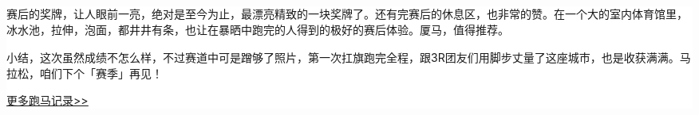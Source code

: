 赛后的奖牌，让人眼前一亮，绝对是至今为止，最漂亮精致的一块奖牌了。还有完赛后的休息区，也非常的赞。在一个大的室内体育馆里，冰水池，拉伸，泡面，都井井有条，也让在暴晒中跑完的人得到的极好的赛后体验。厦马，值得推荐。

小结，这次虽然成绩不怎么样，不过赛道中可是蹭够了照片，第一次扛旗跑完全程，跟3R团友们用脚步丈量了这座城市，也是收获满满。马拉松，咱们下个「赛季」再见！

[<u>更多跑马记录>></u>](/runningabout/marathon-records.html)

[3Rdinner]:{{site.img_url}}/{{page.url|remove:".html"}}/3Rdinner.jpg
[3Rend]:{{site.img_url}}/{{page.url|remove:".html"}}/3Rend.jpg
[3Rend2]:{{site.img_url}}/{{page.url|remove:".html"}}/3Rend2.jpg
[3Rshuge]:{{site.img_url}}/{{page.url|remove:".html"}}/3Rshuge.jpg
[3Rstart]:{{site.img_url}}/{{page.url|remove:".html"}}/3Rstart.jpg
[3Rstart2]:{{site.img_url}}/{{page.url|remove:".html"}}/3Rstart2.jpg
[3Rtuanqi]:{{site.img_url}}/{{page.url|remove:".html"}}/3Rtuanqi.jpg
[3Rtuanqi4]:{{site.img_url}}/{{page.url|remove:".html"}}/3Rtuanqi4.jpg
[3Rtuanqi2]:{{site.img_url}}/{{page.url|remove:".html"}}/3Rtuanqi2.jpg
[3Rtuanqi3]:{{site.img_url}}/{{page.url|remove:".html"}}/3Rtuanqi3.jpg
[14k]:{{site.img_url}}/{{page.url|remove:".html"}}/14k.jpg
[banana]:{{site.img_url}}/{{page.url|remove:".html"}}/banana.jpg
[beforestart]:{{site.img_url}}/{{page.url|remove:".html"}}/beforestart.jpg
[bike]:{{site.img_url}}/{{page.url|remove:".html"}}/bike.png
[bus]:{{site.img_url}}/{{page.url|remove:".html"}}/bus.jpg
[emperor]:{{site.img_url}}/{{page.url|remove:".html"}}/emperor.jpg
[emperor2]:{{site.img_url}}/{{page.url|remove:".html"}}/emperor2.jpg
[enddoor]:{{site.img_url}}/{{page.url|remove:".html"}}/enddoor.jpg
[enddoor2]:{{site.img_url}}/{{page.url|remove:".html"}}/enddoor2.jpg
[icewater]:{{site.img_url}}/{{page.url|remove:".html"}}/icewater.jpg
[liliyi]:{{site.img_url}}/{{page.url|remove:".html"}}/liliyi.jpg
[maojie]:{{site.img_url}}/{{page.url|remove:".html"}}/maojie.jpg
[medal]:{{site.img_url}}/{{page.url|remove:".html"}}/medal.jpg
[medal2]:{{site.img_url}}/{{page.url|remove:".html"}}/medal2.jpg
[certificate]:{{site.img_url}}/{{page.url|remove:".html"}}/certificate.jpg
[msg]:{{site.img_url}}/{{page.url|remove:".html"}}/msg.png
[run]:{{site.img_url}}/{{page.url|remove:".html"}}/run.jpg
[run2]:{{site.img_url}}/{{page.url|remove:".html"}}/run2.jpg
[run3]:{{site.img_url}}/{{page.url|remove:".html"}}/run3.jpg
[run4]:{{site.img_url}}/{{page.url|remove:".html"}}/run4.jpg
[run5]:{{site.img_url}}/{{page.url|remove:".html"}}/run5.jpg
[run6]:{{site.img_url}}/{{page.url|remove:".html"}}/run6.jpg
[run7]:{{site.img_url}}/{{page.url|remove:".html"}}/run7.jpg
[run8]:{{site.img_url}}/{{page.url|remove:".html"}}/run8.jpg
[run9]:{{site.img_url}}/{{page.url|remove:".html"}}/run9.jpg
[shahapo]:{{site.img_url}}/{{page.url|remove:".html"}}/shahapo.jpg
[start]:{{site.img_url}}/{{page.url|remove:".html"}}/start.jpg
[taoge]:{{site.img_url}}/{{page.url|remove:".html"}}/taoge.jpg
[track]:{{site.img_url}}/{{page.url|remove:".html"}}/track.png
[track2]:{{site.img_url}}/{{page.url|remove:".html"}}/track2.png
[tulou]:{{site.img_url}}/{{page.url|remove:".html"}}/tulou.jpg
[tulou2]:{{site.img_url}}/{{page.url|remove:".html"}}/tulou2.jpg
[tulou3]:{{site.img_url}}/{{page.url|remove:".html"}}/tulou3.jpg
[tulou4]:{{site.img_url}}/{{page.url|remove:".html"}}/tulou4.jpg
[tulou5]:{{site.img_url}}/{{page.url|remove:".html"}}/tulou5.jpg
[wheelchair]:{{site.img_url}}/{{page.url|remove:".html"}}/wheelchair.jpg
